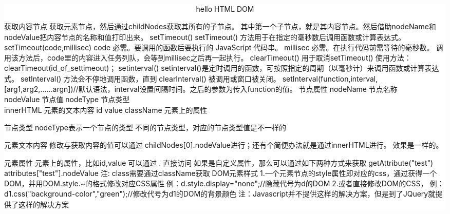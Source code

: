 <div id="d1" align="center" class="abc">hello HTML DOM</div>
<script>
var  div1 = document.getElementById("d1");
var as = div1.attributes;
document.write("div总共有"+as.length +" 个属性");
document.write("分别是:");
for(i = 0; i< as.length; i++){
document.write("<br>");
document.write(as[i].nodeName);
document.write(":");
document.write(as[i].nodeValue);
}
document.write("<br>");
document.write("div的id属性值是："+ as["id"].nodeValue);
 
</script>
</html>

获取内容节点
获取元素节点，然后通过childNodes获取其所有的子节点。 其中第一个子节点，就是其内容节点。然后借助nodeName和nodeValue把内容节点的名称和值打印出来。
setTimeout() 
setTimeout() 方法用于在指定的毫秒数后调用函数或计算表达式。
setTimeout(code,millisec)
code	必需。要调用的函数后要执行的 JavaScript 代码串。
millisec	必需。在执行代码前需等待的毫秒数。
调用该方法后，code里的内容进入任务列队，会等到millisec之后再一起执行。
clearTimeout()
用于取消setTimeout()
使用方法：clearTimeout(id_of_settimeout)；
setinterval()
setinterval()是定时调用的函数，可按照指定的周期（以毫秒计）来调用函数或计算表达式。
setInterval() 方法会不停地调用函数，直到 clearInterval() 被调用或窗口被关闭。
setInterval(function,interval,[arg1,arg2,......argn])//默认语法，interval设置间隔时间。之后的参数为传入function的值。
节点属性
nodeName	节点名称	
nodeValue	节点值	
nodeType		节点类型	
innerHTML	元素的文本内容	
id
value
className	元素上的属性

节点类型
nodeType表示一个节点的类型
不同的节点类型，对应的节点类型值是不一样的
 

元素文本内容
修改与获取内容的值可以通过 childNodes[0].nodeValue进行；还有个简便办法就是通过innerHTML进行。 效果是一样的。

元素属性
元素上的属性，比如id,value 可以通过 . 直接访问
如果是自定义属性，那么可以通过如下两种方式来获取
getAttribute("test")
attributes["test"].nodeValue
注: class需要通过className获取
DOM元素样式
1.一个元素节点的style属性即对应的css，通过获得一个DOM，并用DOM.style.~的格式修改对应CSS属性
例：d.style.display="none";//隐藏代号为d的DOM
2.或者直接修改DOM的CSS，
例：d1.css("background-color","green");//修改代号为d1的DOM的背景颜色
注：Javascript并不提供这样的解决方案，但是到了JQuery就提供了这样的解决方案
